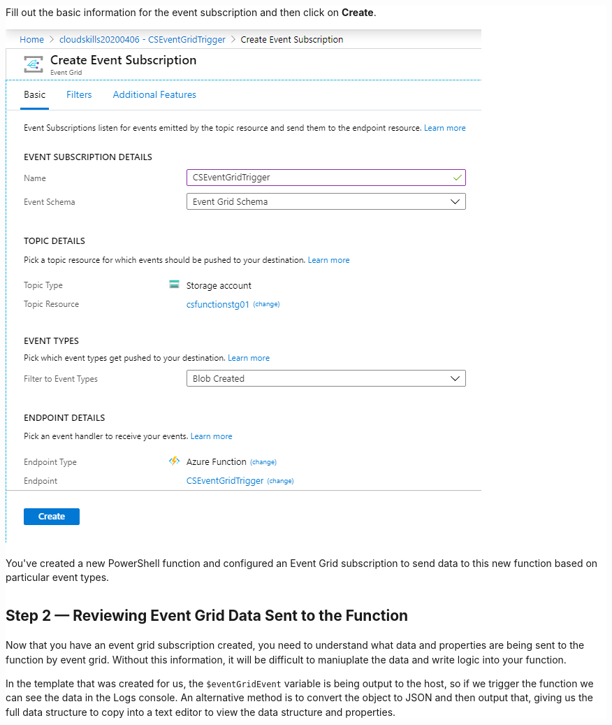 Fill out the basic information for the event subscription and then click on **Create**.

![step1-5-create-event-subscription](images/step1-5-create-event-subscription.png)


You've created a new PowerShell function and configured an Event Grid subscription to send data to this new function based on particular event types.

## Step 2 — Reviewing Event Grid Data Sent to the Function

Now that you have an event grid subscription created, you need to understand what data and properties are being sent to the function by event grid. Without this information, it will be difficult to maniuplate the data and write logic into your function.

In the template that was created for us, the `$eventGridEvent` variable is being output to the host, so if we trigger the function we can see the data in the Logs console. An alternative method is to convert the object to JSON and then output that, giving us the full data structure to copy into a text editor to view the data structure and properties.
